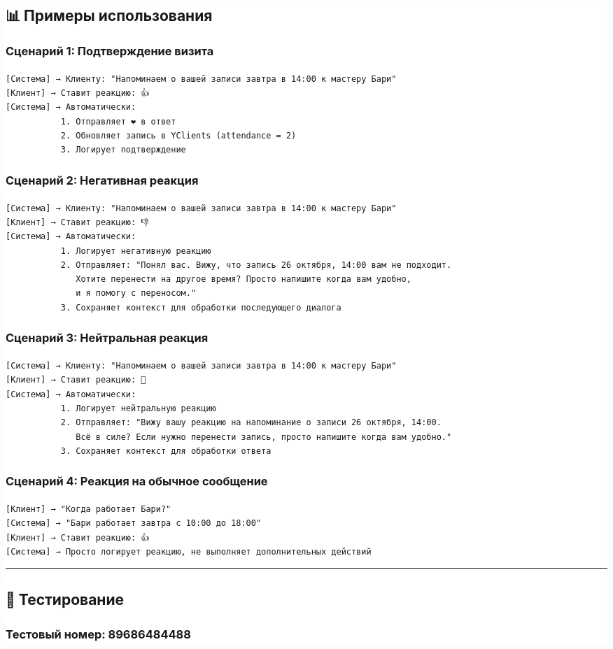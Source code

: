 
## 📊 Примеры использования

### Сценарий 1: Подтверждение визита

```
[Система] → Клиенту: "Напоминаем о вашей записи завтра в 14:00 к мастеру Бари"
[Клиент] → Ставит реакцию: 👍
[Система] → Автоматически:
           1. Отправляет ❤️ в ответ
           2. Обновляет запись в YClients (attendance = 2)
           3. Логирует подтверждение
```

### Сценарий 2: Негативная реакция

```
[Система] → Клиенту: "Напоминаем о вашей записи завтра в 14:00 к мастеру Бари"
[Клиент] → Ставит реакцию: 👎
[Система] → Автоматически:
           1. Логирует негативную реакцию
           2. Отправляет: "Понял вас. Вижу, что запись 26 октября, 14:00 вам не подходит.
              Хотите перенести на другое время? Просто напишите когда вам удобно,
              и я помогу с переносом."
           3. Сохраняет контекст для обработки последующего диалога
```

### Сценарий 3: Нейтральная реакция

```
[Система] → Клиенту: "Напоминаем о вашей записи завтра в 14:00 к мастеру Бари"
[Клиент] → Ставит реакцию: 🤔
[Система] → Автоматически:
           1. Логирует нейтральную реакцию
           2. Отправляет: "Вижу вашу реакцию на напоминание о записи 26 октября, 14:00.
              Всё в силе? Если нужно перенести запись, просто напишите когда вам удобно."
           3. Сохраняет контекст для обработки ответа
```

### Сценарий 4: Реакция на обычное сообщение

```
[Клиент] → "Когда работает Бари?"
[Система] → "Бари работает завтра с 10:00 до 18:00"
[Клиент] → Ставит реакцию: 👍
[Система] → Просто логирует реакцию, не выполняет дополнительных действий
```

---

## 🧪 Тестирование

### Тестовый номер: 89686484488
